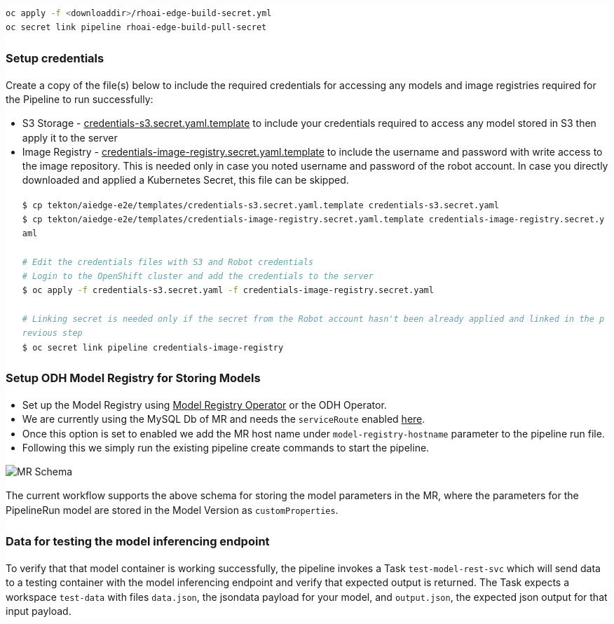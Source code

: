  ```bash
  oc apply -f <downloaddir>/rhoai-edge-build-secret.yml
  oc secret link pipeline rhoai-edge-build-pull-secret
  ```

### Setup credentials
Create a copy of the file(s) below to include the required credentials for accessing any models and image registries required for the Pipeline to run successfully:
* S3 Storage - [credentials-s3.secret.yaml.template](tekton/aiedge-e2e/templates/credentials-s3.secret.yaml.template) to include your credentials required to access any model stored in S3 then apply it to the server
* Image Registry - [credentials-image-registry.secret.yaml.template](tekton/aiedge-e2e/templates/credentials-image-registry.secret.yaml.template) to include the username and password with write access to the image repository.
  This is needed only in case you noted username and password of the robot account. In case you directly downloaded and applied a Kubernetes Secret, this file can be skipped.
    ```bash
    $ cp tekton/aiedge-e2e/templates/credentials-s3.secret.yaml.template credentials-s3.secret.yaml
    $ cp tekton/aiedge-e2e/templates/credentials-image-registry.secret.yaml.template credentials-image-registry.secret.yaml

    # Edit the credentials files with S3 and Robot credentials
    # Login to the OpenShift cluster and add the credentials to the server
    $ oc apply -f credentials-s3.secret.yaml -f credentials-image-registry.secret.yaml

    # Linking secret is needed only if the secret from the Robot account hasn't been already applied and linked in the previous step
    $ oc secret link pipeline credentials-image-registry
    ```
### Setup ODH Model Registry for Storing Models
- Set up the Model Registry using [Model Registry Operator](https://github.com/opendatahub-io/model-registry-operator?tab=readme-ov-file#running-on-the-cluster) or the ODH Operator.
- We are currently using the MySQL Db of MR and needs the `serviceRoute` enabled [here](https://github.com/opendatahub-io/model-registry-operator/blob/main/config/samples/mysql/modelregistry_v1alpha1_modelregistry.yaml#L17).
- Once this option is set to enabled we add the MR host name under `model-registry-hostname` parameter to the pipeline run file.
- Following this we simply run the existing pipeline create commands to start the pipeline.

![MR Schema](docs/images/edge-MR.png)

The current workflow supports the above schema for storing the model parameters in the MR, where the parameters for the PipelineRun model are stored in the Model Version as `customProperties`.

### Data for testing the model inferencing endpoint
To verify that that model container is working successfully, the pipeline invokes a Task `test-model-rest-svc` which will send data to a testing container with the model inferencing endpoint and verify that expected output is returned.
The Task expects a workspace `test-data` with files `data.json`, the jsondata payload for your model, and `output.json`, the expected json output for that input payload.
